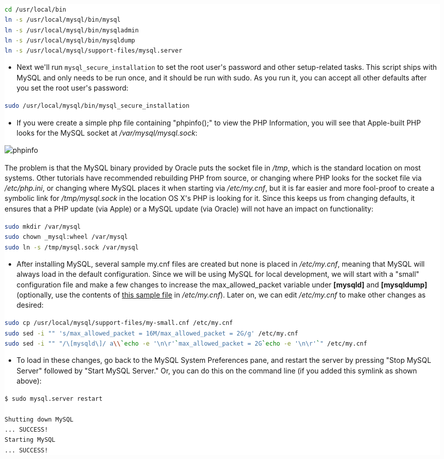 ```bash
cd /usr/local/bin
ln -s /usr/local/mysql/bin/mysql
ln -s /usr/local/mysql/bin/mysqladmin
ln -s /usr/local/mysql/bin/mysqldump
ln -s /usr/local/mysql/support-files/mysql.server
```

* Next we'll run `mysql_secure_installation` to set the root user's password and other setup-related tasks. This script ships with MySQL and only needs to be run once, and it should be run with sudo. As you run it, you can accept all other defaults after you set the root user's password:

```bash
sudo /usr/local/mysql/bin/mysql_secure_installation
```

* If you were create a simple php file containing "phpinfo();" to view the PHP Information, you will see that Apple-built PHP looks for the MySQL socket at */var/mysql/mysql.sock*:

![phpinfo](http://www.echoditto.com/sites/default/files/labs/6phpinfo.jpg)

The problem is that the MySQL binary provided by Oracle puts the socket file in */tmp*, which is the standard location on most systems. Other tutorials have recommended rebuilding PHP from source, or changing where PHP looks for the socket file via */etc/php.ini*, or changing where MySQL places it when starting via */etc/my.cnf*, but it is far easier and more fool-proof to create a symbolic link for */tmp/mysql.sock* in the location OS X's PHP is looking for it. Since this keeps us from changing defaults, it ensures that a PHP update (via Apple) or a MySQL update (via Oracle) will not have an impact on functionality:

```bash
sudo mkdir /var/mysql
sudo chown _mysql:wheel /var/mysql
sudo ln -s /tmp/mysql.sock /var/mysql
```

* After installing MySQL, several sample my.cnf files are created but none is placed in */etc/my.cnf*, meaning that MySQL will always load in the default configuration. Since we will be using MySQL for local development, we will start with a "small" configuration file and make a few changes to increase the max_allowed_packet variable under **[mysqld]** and **[mysqldump]** (optionally, use the contents of [this sample file](http://www.echoditto.com/sites/default/files/labs/my.cnf_.txt) in */etc/my.cnf*). Later on, we can edit */etc/my.cnf* to make other changes as desired:

```bash
sudo cp /usr/local/mysql/support-files/my-small.cnf /etc/my.cnf
sudo sed -i "" 's/max_allowed_packet = 16M/max_allowed_packet = 2G/g' /etc/my.cnf
sudo sed -i "" "/\[mysqld\]/ a\\`echo -e '\n\r'`max_allowed_packet = 2G`echo -e '\n\r'`" /etc/my.cnf
```

* To load in these changes, go back to the MySQL System Preferences pane, and restart the server by pressing "Stop MySQL Server" followed by "Start MySQL Server." Or, you can do this on the command line (if you added this symlink as shown above):

```
$ sudo mysql.server restart

Shutting down MySQL
... SUCCESS! 
Starting MySQL
... SUCCESS!
```
